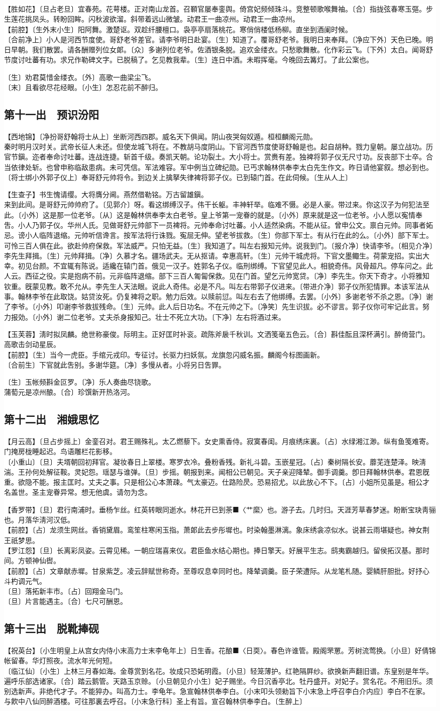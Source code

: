 【胜如花】〔旦占老旦〕宜春苑。花萼楼。正对南山龙首。召顐官屡奉銮舆。倚宫妃频倾珠斗。竞整顿歌喉舞袖。〔合〕指拢弦春寒玉彄。步生莲花挑凤头。转盼回眸。闪秋波欲溜。斜带着远山微皱。动君王一曲凉州。动君王一曲凉州。  
【前腔】〔生外末小生〕阳阿舞。激楚讴。双趁纤腰檀口。袅亭亭扇落桃花。寒俏俏楼低杨柳。直坐到酒阑时候。  
〔合前净上〕小人是河西节度使。哥舒老爷差官。请李爷明日赴宴。〔生〕知道了。覆哥舒老爷。我明日来奉拜。〔净应下外〕天色已晚。明日早朝。我们散罢。请各酬赠列位女郞。〔众〕多谢列位老爷。佐酒银条脱。追欢金缕衣。只愁歌舞散。化作彩云飞。〔下外〕太白。闻哥舒节度讨吐蕃有功。求兄作勒碑文字。已脱稿了。乞见教我辈。〔生〕连日中酒。未暇挥毫。今晚回去篝灯。了此公案也。  
  
〔生〕劝君莫惜金缕衣。〔外〕高歌一曲梁尘飞。  
〔末〕且看欲尽花经眼。〔小生〕怎忍花前不醉归。  
  
## 第十一出　预识汾阳  

【西地锦】〔净扮哥舒翰将士从上〕坐断河西四郡。威名天下俱闻。阴山夜哭匈奴遁。桓桓麟阁元勋。  
秦时明月汉时关。武帝长征人未还。但使龙城飞将在。不教胡马度阴山。下官河西节度使哥舒翰是也。起自胡种。戮力皇朝。屡立战功。历官节鎭。迩者奉命讨吐蕃。连战连捷。斩首千级。奏凯天朝。论功裂土。大小将士。赏赉有差。独裨将郭子仪无尺寸功。反丧部下士卒。合当依律处斩。也曾申称临敌患病。未可凭信。军法难容。军中例当立碑纪勋。已丐求翰林供奉李太白先生作文。昨日请他宴叙。想必到也。〔将士绑小外郭子仪上〕奉哥舒元帅将令。到边关上擒拏失律裨将郭子仪。已到辕门首。在此伺候。〔生从人上〕  
  
【生查子】书生愧请缨。大将膺分阃。燕然借勒铭。万古留雄鎭。  
来到此间。是哥舒元帅帅府了。〔见郭介〕呀。看这绑缚汉子。伟干长躯。丰神轩举。临难不慑。必是人豪。带过来。你这汉子为何犯法至此。〔小外〕这是那一位老爷。〔从〕这是翰林供奉李太白老爷。皇上爷第一宠眷的就是。〔小外〕原来就是这一位老爷。小人愿以寃情奉吿。小人乃郭子仪。华州人氏。见做哥舒元帅部下一员裨将。元帅奉命讨吐蕃。小人适然染病。不能从征。曾申公文。禀白元帅。同事者妬忌。谤小人临阵退缩。元帅听信谗言。按军法将行诛戮。寃屈无伸。望老爷拔救。〔生〕你部下军士。有从行在此的么。〔小外〕部下军士。可怜三百人俱在此。欲赴帅府保救。军法威严。只怕无益。〔生〕我知道了。叫左右报知元帅。说我到门。〔报介净〕快请李爷。〔相见介净〕李先生拜揖。〔生〕元帅拜揖。〔净〕久慕才名。疆场武夫。无从抠请。幸惠高轩。〔生〕元帅干城虎将。下官文墨鲰生。荷蒙宠招。实出大幸。初见台颜。不宜辄有陈说。适纔在辕门首。俄见一汉子。姓郭名子仪。临刑绑缚。下官望见此人。相貌奇伟。风骨超凡。停车问之。此人云。西征之役。实是抱病不前。元非临阵退缩。部下三百人匍匐保救。见在门首。望乞元帅宽贷。〔净〕李先生。你天下奇才。小将雅知钦重。旣蒙见教。敢不允从。李先生人天法眼。说此人奇伟。必是不凡。叫左右带郭子仪进来。〔带进介净〕郭子仪所犯情罪。本该军法从事。翰林李爷在此取饶。姑贷汝死。仍复裨将之职。勉力后效。以赎前愆。叫左右去了他绑缚。去罢。〔小外〕多谢老爷不杀之恩。〔净〕谢了李爷。〔小外〕叩谢李爷救拔残命。〔生〕元帅。此人后日功名。不在元帅之下。〔净笑〕先生识拔。必不谬言。郭子仪你可牢记此言。努力报効。〔小外〕谢二位老爷。丈夫杀身报知己。壮士不死立大功。〔下净〕左右将酒过来。  
  
【玉芙蓉】淸时拟凤麟。绝世称豪俊。际明主。正好匡时补衮。疏陈斧扆千秋训。文洒笺毫五色云。〔合〕斟佳酝且深杯满引。醉倚营门。高歌击剑动星辰。  
【前腔】〔生〕当今一虎臣。手绾元戎印。专征讨。长驱力扫妖氛。龙旗忽闪威名振。麟阁今标图画新。  
〔合前生〕下官就此吿别。多谢华筵。〔净〕多慢从者。小将另日吿罪。  
  
〔生〕玉帐频斟金叵罗。〔净〕乐人奏曲尽铙歌。  
蒲萄元是凉州酿。〔合〕珍馔新开热洛河。  
  
## 第十二出　湘娥思忆  

【月云高】〔旦占步摇上〕金銮召对。君王赐殊礼。太乙燃藜下。女史熏香侍。寂寞春闺。月痕绣床裏。〔占〕水绿湘江渺。纵有鱼笺难寄。门掩房栊睡起迟。鸟语雕栏花影移。  
〔小重山〕〔旦〕夫壻朝回初拜官。凝妆春日上翠楼。寒罗衣冷。叠粉香残。新礼斗碧。玉嵌星冠。〔占〕秦树隔长安。蘼芜连楚泽。映淸湍。王孙何处解征鞍。灵妃怨。瑶瑟与谁弹。〔旦〕步摇。朝报到来。闻相公已朝见。天子亲迎降辇。御手调羹。卽日拜翰林供奉。君恩旣重。欲隐不能。报主匡时。丈夫之事。只是相公心本萧疎。气太豪迈。仕路险昃。恐易招尤。以此放心不下。〔占〕小姐所见虽是。相公才名盖世。圣主宠眷异常。想无他虞。请勿为念。  
  
【香罗带】〔旦〕君行南浦时。垂杨乍丝。红英转眼同逝水。林花开已到荼■〈艹縻〉也。游子去。几时归。天涯芳草春梦迷。盼断宝玦靑骊也。月落华淸河汉低。  
【前腔】〔占〕龙须生网丝。香销黛眉。鸾笙柱寒闲玉指。萧郞此去步彤墀也。时染翰墨淋漓。象床绣衾凉似水。说甚云雨堪疑也。神女荆王祇梦思。  
【罗江怨】〔旦〕长离彩凤姿。云霄见稀。一朝应瑞喜来仪。君臣鱼水结心期也。捧日擎天。好展平生志。鸱夷霸越归。留侯拓汉基。那时间。方顿神仙辔。  
【前腔】〔占〕文章献赤墀。甘泉紫芝。凌云辞赋世称奇。至尊叹息幸同时也。降辇调羹。臣子荣遭际。从龙笔札随。婴鳞肝胆批。好抒心斗杓调元气。  
〔旦〕落拓新丰市。〔占〕回翔金马门。  
〔旦〕片言能遇主。〔合〕七尺可酬恩。  
  
## 第十三出　脱靴捧砚  

【祝英台】〔小生明皇上从宫女内侍小末高力士末李龟年上〕日生香。花酿■〈日耎〉。春色许谁管。殿阁罘罳。芳树流莺换。〔小旦〕好倩锦帐留春。华灯照夜。流水年光何短。  
〔临江仙〕〔小生〕上林三月春如海。金尊赏到名花。妆成只恐妬明霞。〔小旦〕轻笼薄护。红艳隔屛纱。欲换新声翻旧谱。东皇别是年华。遍呼乐部选诸家。〔合〕踏云鹅管。天路玉京赊。〔小旦朝见介小生〕妃子赐坐。今日沉香亭北。牡丹盛开。对妃子。赏名花。不用旧乐。须别选新声。非绝代才子。不能猝办。叫高力士。李龟年。急宣翰林供奉李白。〔小末叩头领勑旨下小末急上呼召李白介内应〕李白不在家。与飮中八仙同醉酒楼。可往那裏去呼召。〔小末急行科〕圣上有旨。宣召翰林供奉李白。〔生醉上〕  
  